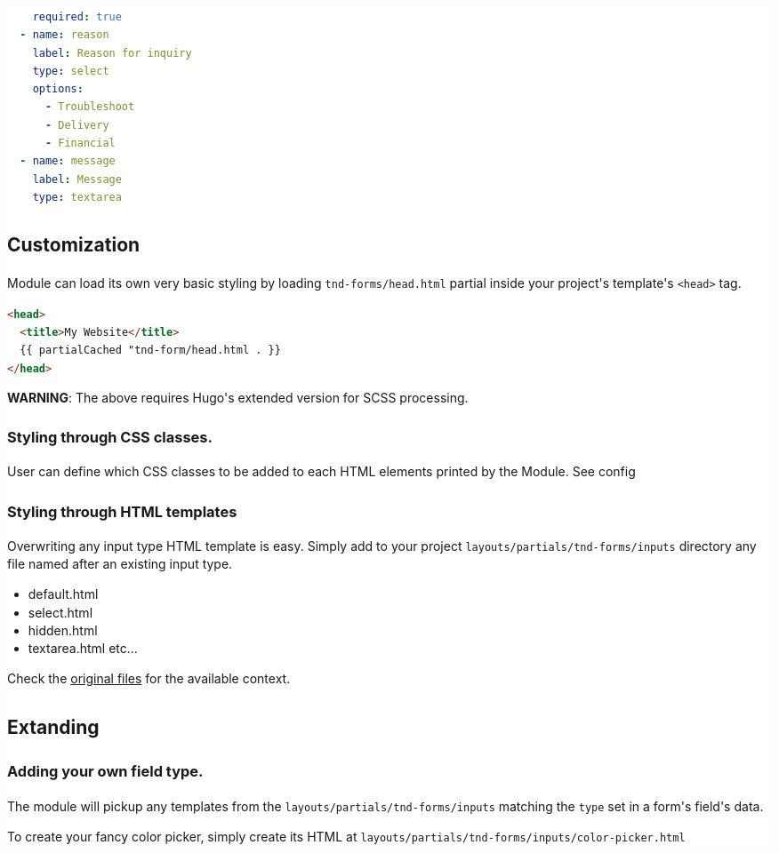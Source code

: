 ```yaml
    required: true
  - name: reason
    label: Reason for inquiry
    type: select
    options:
      - Troubleshoot
      - Delivery
      - Financial
  - name: message
    label: Message
    type: textarea
```

## Customization

Module can load its own very basic styling by loading `tnd-forms/head.html` partial inside your project's template's `<head>` tag.

```html
<head>
  <title>My Website</title>
  {{ partialCached "tnd-form/head.html . }}
</head>
```
**WARNING**: The above requires Hugo's extended version for SCSS processing.

### Styling through CSS classes.

User can define which CSS classes to be added to each HTML elements printed by the Module. See config

### Styling through HTML templates

Overwriting any input type HTML template is easy. Simply add to your project `layouts/partials/tnd-forms/inputs` directory any file named after an existing input type.
- default.html
- select.html
- hidden.html
- textarea.html
etc...

Check the [original files](https://github.com/theNewDynamic/hugo-module-tnd-forms/tree/main/partials/inputs) for the available context. 

## Extanding

### Adding your own field type.

The module will pickup any templates from the `layouts/partials/tnd-forms/inputs` matching the `type` set in a form's field's data.

To create your fancy color picker, simply create its HTML at `layouts/partials/tnd-forms/inputs/color-picker.html`
